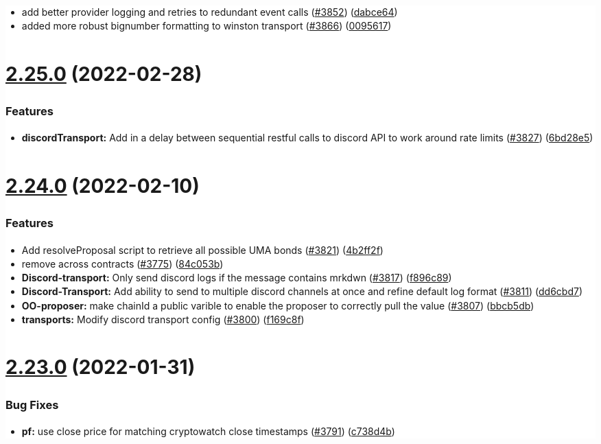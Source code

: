 - add better provider logging and retries to redundant event calls ([#3852](https://github.com/UMAprotocol/protocol/issues/3852)) ([dabce64](https://github.com/UMAprotocol/protocol/commit/dabce643f6a2936d06d5273ef7861884ddd542d0))
- added more robust bignumber formatting to winston transport ([#3866](https://github.com/UMAprotocol/protocol/issues/3866)) ([0095617](https://github.com/UMAprotocol/protocol/commit/0095617c66ce0fedfaf308d939ca0938a30af21e))

# [2.25.0](https://github.com/UMAprotocol/protocol/compare/@uma/financial-templates-lib@2.24.0...@uma/financial-templates-lib@2.25.0) (2022-02-28)

### Features

- **discordTransport:** Add in a delay between sequential restful calls to discord API to work around rate limits ([#3827](https://github.com/UMAprotocol/protocol/issues/3827)) ([6bd28e5](https://github.com/UMAprotocol/protocol/commit/6bd28e5d19acc2bbe2cf95c5fb622cd7d62e3482))

# [2.24.0](https://github.com/UMAprotocol/protocol/compare/@uma/financial-templates-lib@2.23.0...@uma/financial-templates-lib@2.24.0) (2022-02-10)

### Features

- Add resolveProposal script to retrieve all possible UMA bonds ([#3821](https://github.com/UMAprotocol/protocol/issues/3821)) ([4b2ff2f](https://github.com/UMAprotocol/protocol/commit/4b2ff2f312fa78c83b439fb4791433a70fb4f096))
- remove across contracts ([#3775](https://github.com/UMAprotocol/protocol/issues/3775)) ([84c053b](https://github.com/UMAprotocol/protocol/commit/84c053b4d9e758f0f5c21886cafa063427843f2b))
- **Discord-transport:** Only send discord logs if the message contains mrkdwn ([#3817](https://github.com/UMAprotocol/protocol/issues/3817)) ([f896c89](https://github.com/UMAprotocol/protocol/commit/f896c8902e592cf35afb6ab0a493077e4629db81))
- **Discord-Transport:** Add ability to send to multiple discord channels at once and refine default log format ([#3811](https://github.com/UMAprotocol/protocol/issues/3811)) ([dd6cbd7](https://github.com/UMAprotocol/protocol/commit/dd6cbd749644e228ef0179ea0a43f6f91d358b44))
- **OO-proposer:** make chainId a public varible to enable the proposer to correctly pull the value ([#3807](https://github.com/UMAprotocol/protocol/issues/3807)) ([bbcb5db](https://github.com/UMAprotocol/protocol/commit/bbcb5dbb433b9fde436dc18fc2e48b28e5e20aec))
- **transports:** Modify discord transport config ([#3800](https://github.com/UMAprotocol/protocol/issues/3800)) ([f169c8f](https://github.com/UMAprotocol/protocol/commit/f169c8f1442e0e2ebb8b7efadf505eea9bfed7da))

# [2.23.0](https://github.com/UMAprotocol/protocol/compare/@uma/financial-templates-lib@2.22.2...@uma/financial-templates-lib@2.23.0) (2022-01-31)

### Bug Fixes

- **pf:** use close price for matching cryptowatch close timestamps ([#3791](https://github.com/UMAprotocol/protocol/issues/3791)) ([c738d4b](https://github.com/UMAprotocol/protocol/commit/c738d4b512d69eb6aa88826ea5302f577af69ffc))
